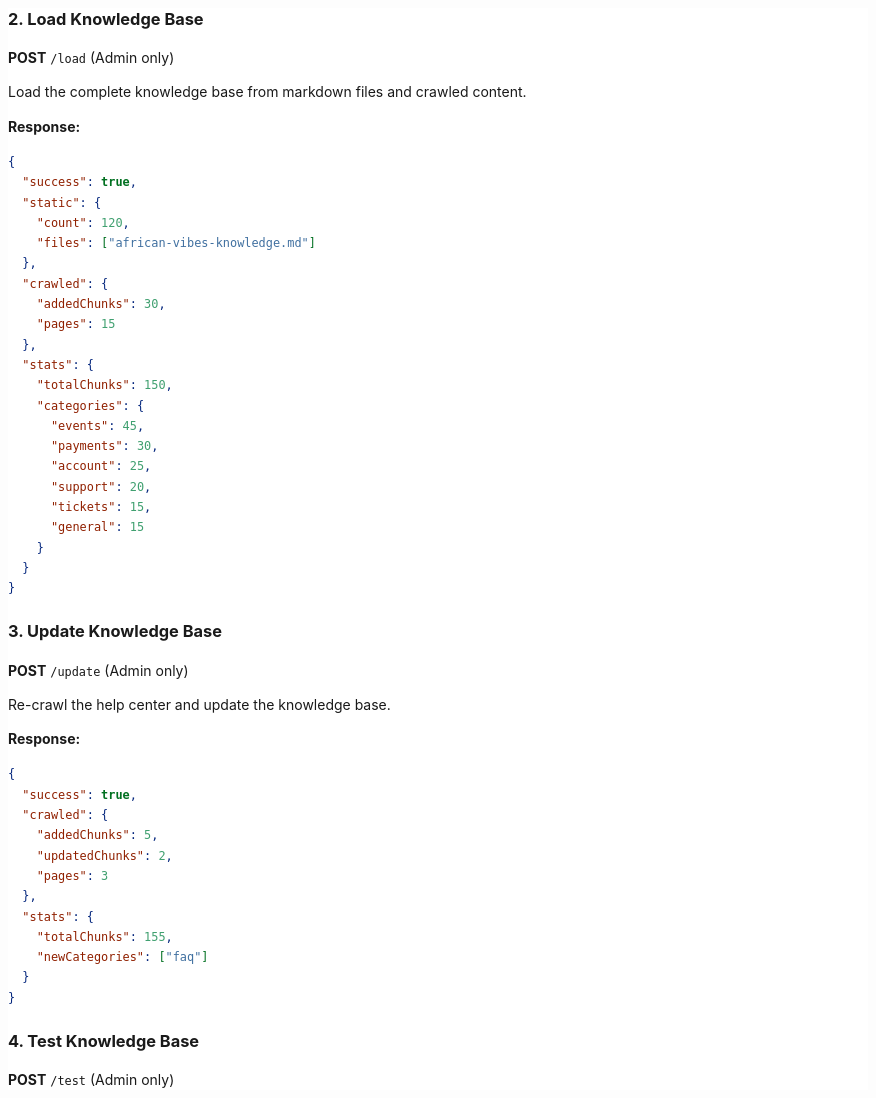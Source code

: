 ### 2. Load Knowledge Base
**POST** `/load` (Admin only)

Load the complete knowledge base from markdown files and crawled content.

**Response:**
```json
{
  "success": true,
  "static": {
    "count": 120,
    "files": ["african-vibes-knowledge.md"]
  },
  "crawled": {
    "addedChunks": 30,
    "pages": 15
  },
  "stats": {
    "totalChunks": 150,
    "categories": {
      "events": 45,
      "payments": 30,
      "account": 25,
      "support": 20,
      "tickets": 15,
      "general": 15
    }
  }
}
```

### 3. Update Knowledge Base
**POST** `/update` (Admin only)

Re-crawl the help center and update the knowledge base.

**Response:**
```json
{
  "success": true,
  "crawled": {
    "addedChunks": 5,
    "updatedChunks": 2,
    "pages": 3
  },
  "stats": {
    "totalChunks": 155,
    "newCategories": ["faq"]
  }
}
```

### 4. Test Knowledge Base
**POST** `/test` (Admin only)
